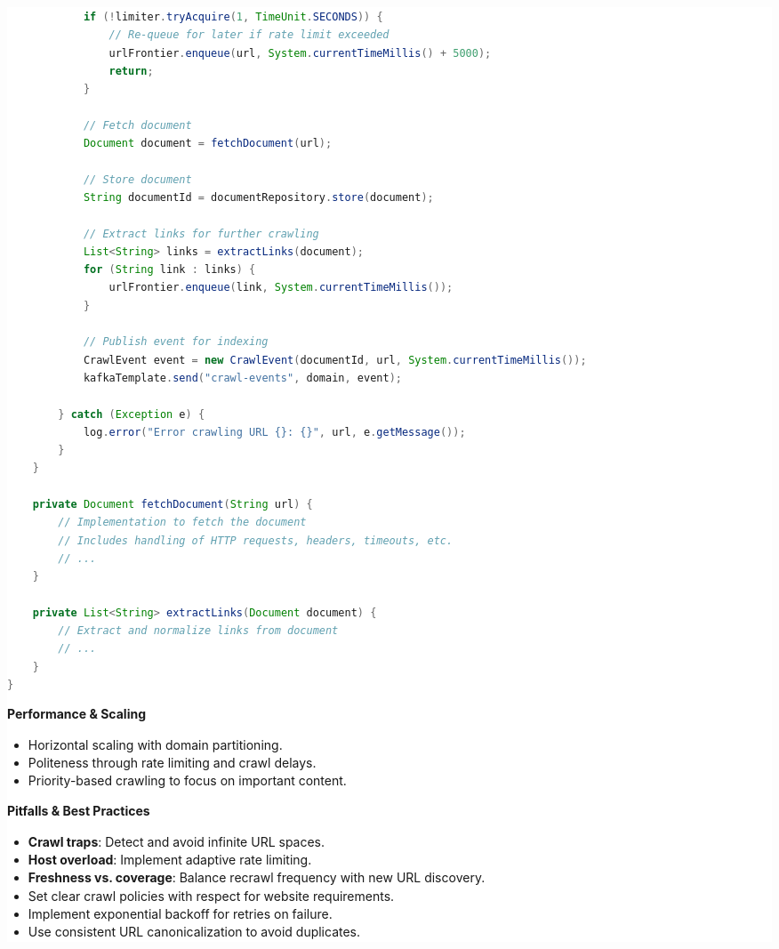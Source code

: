 ```java
            if (!limiter.tryAcquire(1, TimeUnit.SECONDS)) {
                // Re-queue for later if rate limit exceeded
                urlFrontier.enqueue(url, System.currentTimeMillis() + 5000);
                return;
            }
            
            // Fetch document
            Document document = fetchDocument(url);
            
            // Store document
            String documentId = documentRepository.store(document);
            
            // Extract links for further crawling
            List<String> links = extractLinks(document);
            for (String link : links) {
                urlFrontier.enqueue(link, System.currentTimeMillis());
            }
            
            // Publish event for indexing
            CrawlEvent event = new CrawlEvent(documentId, url, System.currentTimeMillis());
            kafkaTemplate.send("crawl-events", domain, event);
            
        } catch (Exception e) {
            log.error("Error crawling URL {}: {}", url, e.getMessage());
        }
    }
    
    private Document fetchDocument(String url) {
        // Implementation to fetch the document
        // Includes handling of HTTP requests, headers, timeouts, etc.
        // ...
    }
    
    private List<String> extractLinks(Document document) {
        // Extract and normalize links from document
        // ...
    }
}
```

**Performance & Scaling**
- Horizontal scaling with domain partitioning.
- Politeness through rate limiting and crawl delays.
- Priority-based crawling to focus on important content.

**Pitfalls & Best Practices**
- **Crawl traps**: Detect and avoid infinite URL spaces.
- **Host overload**: Implement adaptive rate limiting.
- **Freshness vs. coverage**: Balance recrawl frequency with new URL discovery.
- Set clear crawl policies with respect for website requirements.
- Implement exponential backoff for retries on failure.
- Use consistent URL canonicalization to avoid duplicates.
